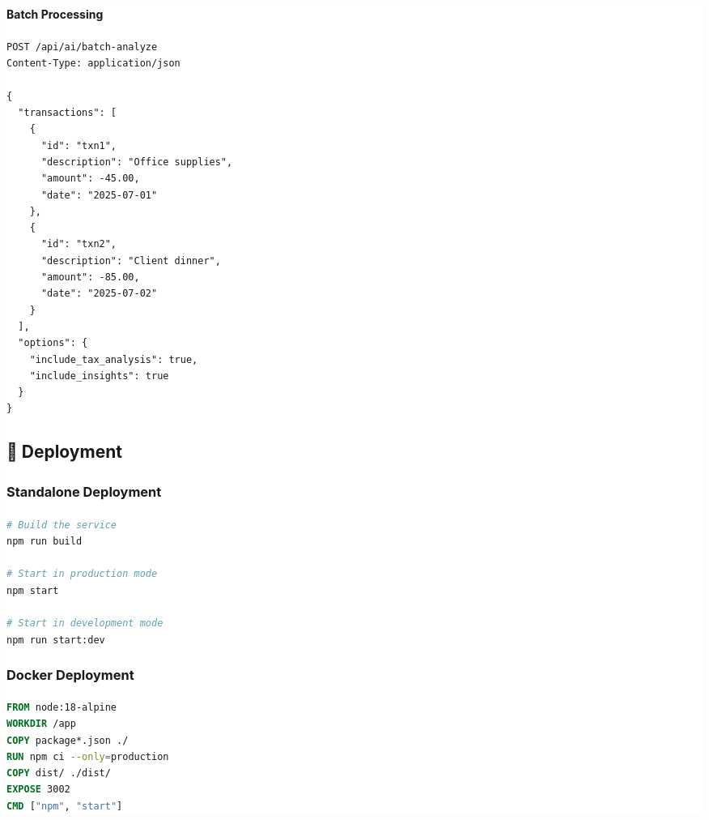 #### Batch Processing
```http
POST /api/ai/batch-analyze
Content-Type: application/json

{
  "transactions": [
    {
      "id": "txn1",
      "description": "Office supplies",
      "amount": -45.00,
      "date": "2025-07-01"
    },
    {
      "id": "txn2", 
      "description": "Client dinner",
      "amount": -85.00,
      "date": "2025-07-02"
    }
  ],
  "options": {
    "include_tax_analysis": true,
    "include_insights": true
  }
}
```

## 🚀 Deployment

### Standalone Deployment
```bash
# Build the service
npm run build

# Start in production mode
npm start

# Start in development mode
npm run start:dev
```

### Docker Deployment
```dockerfile
FROM node:18-alpine
WORKDIR /app
COPY package*.json ./
RUN npm ci --only=production
COPY dist/ ./dist/
EXPOSE 3002
CMD ["npm", "start"]
```
